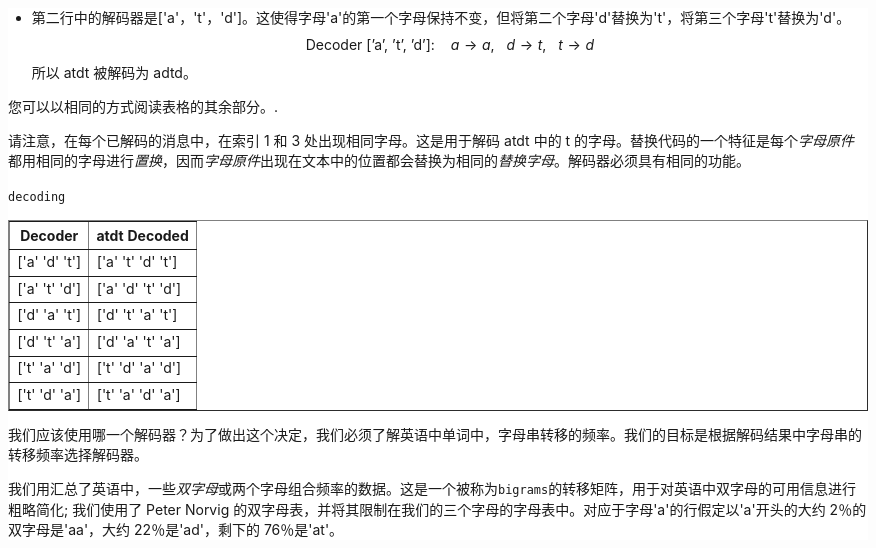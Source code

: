 - 第二行中的解码器是['a'，'t'，'d']。这使得字母'a'的第一个字母保持不变，但将第二个字母'd'替换为't'，将第三个字母't'替换为'd'。
$$
\text{Decoder ['a', 't', 'd']: } ~~~ a \to a, ~~~ d \to t, ~~~ t \to d
$$
所以 atdt 被解码为 adtd。

您可以以相同的方式阅读表格的其余部分。. 

请注意，在每个已解码的消息中，在索引 1 和 3 处出现相同字母。这是用于解码 atdt 中的 t 的字母。替换代码的一个特征是每个*字母原件*都用相同的字母进行*置换*，因而*字母原件*出现在文本中的位置都会替换为相同的*替换字母*。解码器必须具有相同的功能。


```python
decoding
```




<table border="1" class="dataframe">
    <thead>
        <tr>
            <th>Decoder</th> <th>atdt Decoded</th>
        </tr>
    </thead>
    <tbody>
        <tr>
            <td>['a' 'd' 't']</td> <td>['a' 't' 'd' 't']</td>
        </tr>
    </tbody>
        <tr>
            <td>['a' 't' 'd']</td> <td>['a' 'd' 't' 'd']</td>
        </tr>
    </tbody>
        <tr>
            <td>['d' 'a' 't']</td> <td>['d' 't' 'a' 't']</td>
        </tr>
    </tbody>
        <tr>
            <td>['d' 't' 'a']</td> <td>['d' 'a' 't' 'a']</td>
        </tr>
    </tbody>
        <tr>
            <td>['t' 'a' 'd']</td> <td>['t' 'd' 'a' 'd']</td>
        </tr>
    </tbody>
        <tr>
            <td>['t' 'd' 'a']</td> <td>['t' 'a' 'd' 'a']</td>
        </tr>
    </tbody>
</table>



我们应该使用哪一个解码器？为了做出这个决定，我们必须了解英语中单词中，字母串转移的频率。我们的目标是根据解码结果中字母串的转移频率选择解码器。

我们用汇总了英语中，一些*双字母*或两个字母组合频率的数据。这是一个被称为`bigrams`的转移矩阵，用于对英语中双字母的可用信息进行粗略简化; 我们使用了 Peter Norvig 的双字母表，并将其限制在我们的三个字母的字母表中。对应于字母'a'的行假定以'a'开头的大约 2％的双字母是'aa'，大约 22％是'ad'，剩下的 76％是'at'。
